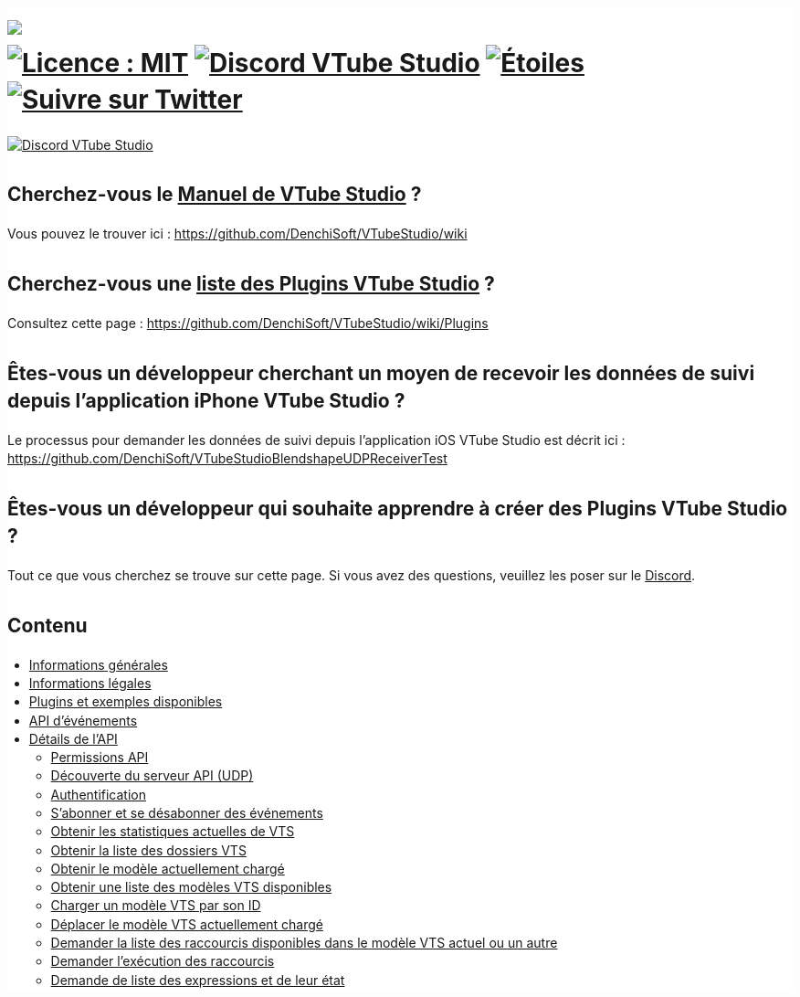 # <a href="https://denchisoft.com"><img src="https://raw.githubusercontent.com/DenchiSoft/VTubeStudio/master/Images/vtube_studio_logo_nyan_2.png" width="542" /></a><br> [![Licence : MIT](https://img.shields.io/badge/License-MIT-green.svg)](https://github.com/DenchiSoft/VTubeStudio/blob/master/LICENSE) [![Discord VTube Studio](https://discordapp.com/api/guilds/652602255748497449/widget.png?style=shield)](https://discord.gg/VTubeStudio) [![Étoiles](https://img.shields.io/github/stars/DenchiSoft/VTubeStudio?style=social)](https://github.com/DenchiSoft/VTubeStudio) [![Suivre sur Twitter](https://img.shields.io/twitter/follow/VTubeStudio.svg?style=social)](https://twitter.com/VTubeStudio)


[![Discord VTube Studio](https://discordapp.com/api/guilds/652602255748497449/widget.png?style=banner2)](https://discord.gg/VTubeStudio)

## Cherchez-vous le [Manuel de VTube Studio](https://github.com/DenchiSoft/VTubeStudio/wiki) ?

Vous pouvez le trouver ici : https://github.com/DenchiSoft/VTubeStudio/wiki

## Cherchez-vous une [liste des Plugins VTube Studio](https://github.com/DenchiSoft/VTubeStudio/wiki/Plugins) ?

Consultez cette page : https://github.com/DenchiSoft/VTubeStudio/wiki/Plugins

## Êtes-vous un développeur cherchant un moyen de recevoir les données de suivi depuis l’application iPhone VTube Studio ?

Le processus pour demander les données de suivi depuis l’application iOS VTube Studio est décrit ici : https://github.com/DenchiSoft/VTubeStudioBlendshapeUDPReceiverTest

## Êtes-vous un développeur qui souhaite apprendre à créer des Plugins VTube Studio ?

Tout ce que vous cherchez se trouve sur cette page. Si vous avez des questions, veuillez les poser sur le [Discord](https://discord.gg/VTubeStudio).

## Contenu

- [Informations générales](#general-info)
- [Informations légales](#legal-info)
- [Plugins et exemples disponibles](#available-examples)
- [API d’événements](#event-api)
- [Détails de l’API](#api-details)
  - [Permissions API](#api-permissions)
  - [Découverte du serveur API (UDP)](#api-server-discovery-udp)
  - [Authentification](#authentication)
  - [S’abonner et se désabonner des événements](#subscribing-to-and-unsubscribing-from-events)
  - [Obtenir les statistiques actuelles de VTS](#getting-current-vts-statistics)
  - [Obtenir la liste des dossiers VTS](#getting-list-of-vts-folders)
  - [Obtenir le modèle actuellement chargé](#getting-the-currently-loaded-model)
  - [Obtenir une liste des modèles VTS disponibles](#getting-a-list-of-available-vts-models)
  - [Charger un modèle VTS par son ID](#loading-a-vts-model-by-its-id)
  - [Déplacer le modèle VTS actuellement chargé](#moving-the-currently-loaded-vts-model)
  - [Demander la liste des raccourcis disponibles dans le modèle VTS actuel ou un autre](#requesting-list-of-hotkeys-available-in-current-or-other-vts-model)
  - [Demander l’exécution des raccourcis](#requesting-execution-of-hotkeys)
  - [Demande de liste des expressions et de leur état](#requesting-current-expression-state-list)
